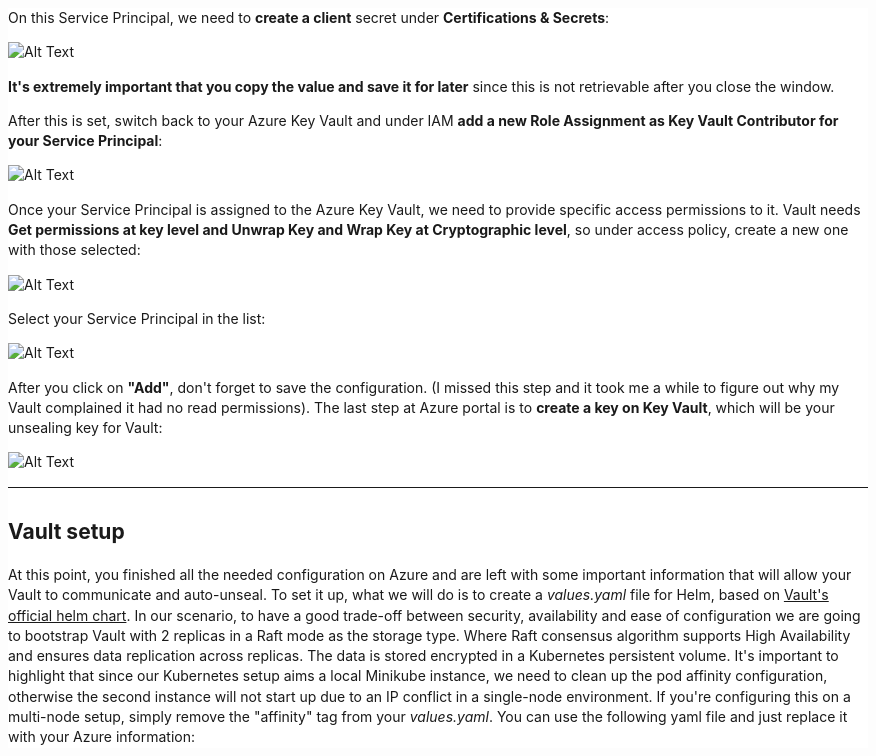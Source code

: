 
On this Service Principal, we need to **create a client** secret under **Certifications & Secrets**:


![Alt Text](https://dev-to-uploads.s3.amazonaws.com/i/rtt85xqofpe2lx0qt2nk.png)


**It's extremely important that you copy the value and save it for later** since this is not retrievable after you close the window.

After this is set, switch back to your Azure Key Vault and under IAM **add a new Role Assignment as Key Vault Contributor for your Service Principal**:


![Alt Text](https://dev-to-uploads.s3.amazonaws.com/i/g19wd3l7we3k4shsg9vd.png)


Once your Service Principal is assigned to the Azure Key Vault, we need to provide specific access permissions to it. Vault needs **Get permissions at key level and Unwrap Key and Wrap Key at Cryptographic level**, so under access policy, create a new one with those selected:


![Alt Text](https://dev-to-uploads.s3.amazonaws.com/i/zmcjhirj6q88rz1k7aon.png)


Select your Service Principal in the list:


![Alt Text](https://dev-to-uploads.s3.amazonaws.com/i/50gbcmghecrbsecvvopd.png)


After you click on **"Add"**, don't forget to save the configuration. (I missed this step and it took me a while to figure out why my Vault complained it had no read permissions).
The last step at Azure portal is to **create a key on Key Vault**, which will be your unsealing key for Vault:


![Alt Text](https://dev-to-uploads.s3.amazonaws.com/i/oxt3cyodwsdfeb7bsiv8.png)


---

## Vault setup

At this point, you finished all the needed configuration on Azure and are left with some important information that will allow your Vault to communicate and auto-unseal. To set it up, what we will do is to create a *values.yaml* file for Helm, based on [Vault's official helm chart](https://github.com/hashicorp/vault-helm). In our scenario, to have a good trade-off between security, availability and ease of configuration we are going to bootstrap Vault with 2 replicas in a Raft mode as the storage type. Where Raft consensus algorithm supports High Availability and ensures data replication across replicas. The data is stored encrypted in a Kubernetes persistent volume. It's important to highlight that since our Kubernetes setup aims a local Minikube instance, we need to clean up the pod affinity configuration, otherwise the second instance will not start up due to an IP conflict in a single-node environment. If you're configuring this on a multi-node setup, simply remove the "affinity" tag from your *values.yaml*. You can use the following yaml file and just replace it with your Azure information:
